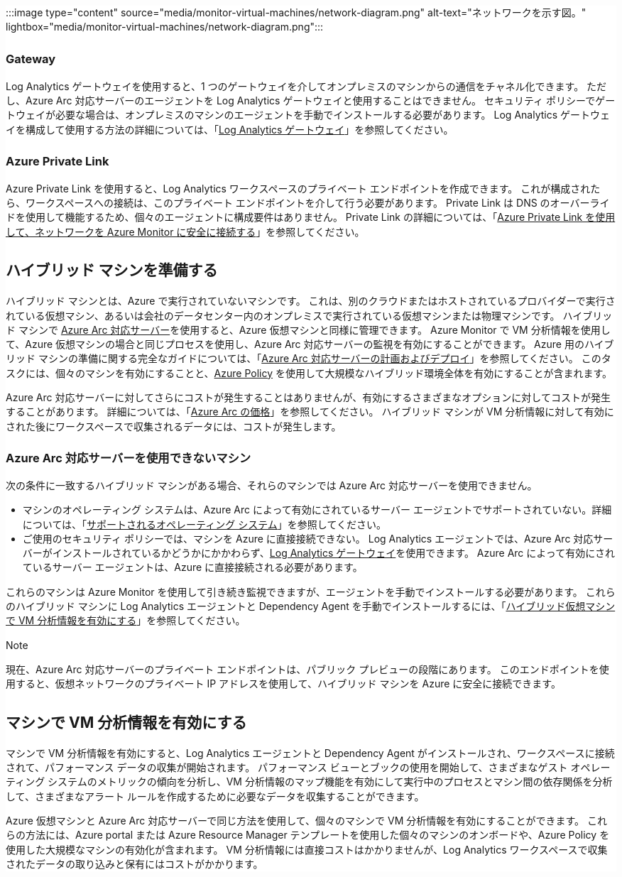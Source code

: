 :::image type="content" source="media/monitor-virtual-machines/network-diagram.png" alt-text="ネットワークを示す図。" lightbox="media/monitor-virtual-machines/network-diagram.png":::

### <a name="gateway"></a>Gateway
Log Analytics ゲートウェイを使用すると、1 つのゲートウェイを介してオンプレミスのマシンからの通信をチャネル化できます。 ただし、Azure Arc 対応サーバーのエージェントを Log Analytics ゲートウェイと使用することはできません。 セキュリティ ポリシーでゲートウェイが必要な場合は、オンプレミスのマシンのエージェントを手動でインストールする必要があります。 Log Analytics ゲートウェイを構成して使用する方法の詳細については、「[Log Analytics ゲートウェイ](../agents/gateway.md)」を参照してください。

### <a name="azure-private-link"></a>Azure Private Link
Azure Private Link を使用すると、Log Analytics ワークスペースのプライベート エンドポイントを作成できます。 これが構成されたら、ワークスペースへの接続は、このプライベート エンドポイントを介して行う必要があります。 Private Link は DNS のオーバーライドを使用して機能するため、個々のエージェントに構成要件はありません。 Private Link の詳細については、「[Azure Private Link を使用して、ネットワークを Azure Monitor に安全に接続する](../logs/private-link-security.md)」を参照してください。

## <a name="prepare-hybrid-machines"></a>ハイブリッド マシンを準備する
ハイブリッド マシンとは、Azure で実行されていないマシンです。 これは、別のクラウドまたはホストされているプロバイダーで実行されている仮想マシン、あるいは会社のデータセンター内のオンプレミスで実行されている仮想マシンまたは物理マシンです。 ハイブリッド マシンで [Azure Arc 対応サーバー](../../azure-arc/servers/overview.md)を使用すると、Azure 仮想マシンと同様に管理できます。 Azure Monitor で VM 分析情報を使用して、Azure 仮想マシンの場合と同じプロセスを使用し、Azure Arc 対応サーバーの監視を有効にすることができます。 Azure 用のハイブリッド マシンの準備に関する完全なガイドについては、「[Azure Arc 対応サーバーの計画およびデプロイ](../../azure-arc/servers/plan-at-scale-deployment.md)」を参照してください。 このタスクには、個々のマシンを有効にすることと、[Azure Policy](../../governance/policy/overview.md) を使用して大規模なハイブリッド環境全体を有効にすることが含まれます。

Azure Arc 対応サーバーに対してさらにコストが発生することはありませんが、有効にするさまざまなオプションに対してコストが発生することがあります。 詳細については、「[Azure Arc の価格](https://azure.microsoft.com/pricing/details/azure-arc/)」を参照してください。 ハイブリッド マシンが VM 分析情報に対して有効にされた後にワークスペースで収集されるデータには、コストが発生します。

### <a name="machines-that-cant-use-azure-arc-enabled-servers"></a>Azure Arc 対応サーバーを使用できないマシン
次の条件に一致するハイブリッド マシンがある場合、それらのマシンでは Azure Arc 対応サーバーを使用できません。

- マシンのオペレーティング システムは、Azure Arc によって有効にされているサーバー エージェントでサポートされていない。詳細については、「[サポートされるオペレーティング システム](../../azure-arc/servers/agent-overview.md#prerequisites)」を参照してください。
- ご使用のセキュリティ ポリシーでは、マシンを Azure に直接接続できない。 Log Analytics エージェントでは、Azure Arc 対応サーバーがインストールされているかどうかにかかわらず、[Log Analytics ゲートウェイ](../agents/gateway.md)を使用できます。 Azure Arc によって有効にされているサーバー エージェントは、Azure に直接接続される必要があります。

これらのマシンは Azure Monitor を使用して引き続き監視できますが、エージェントを手動でインストールする必要があります。 これらのハイブリッド マシンに Log Analytics エージェントと Dependency Agent を手動でインストールするには、「[ハイブリッド仮想マシンで VM 分析情報を有効にする](vminsights-enable-hybrid.md)」を参照してください。

> [!NOTE]
> 現在、Azure Arc 対応サーバーのプライベート エンドポイントは、パブリック プレビューの段階にあります。 このエンドポイントを使用すると、仮想ネットワークのプライベート IP アドレスを使用して、ハイブリッド マシンを Azure に安全に接続できます。

## <a name="enable-vm-insights-on-machines"></a>マシンで VM 分析情報を有効にする
マシンで VM 分析情報を有効にすると、Log Analytics エージェントと Dependency Agent がインストールされ、ワークスペースに接続されて、パフォーマンス データの収集が開始されます。 パフォーマンス ビューとブックの使用を開始して、さまざまなゲスト オペレーティング システムのメトリックの傾向を分析し、VM 分析情報のマップ機能を有効にして実行中のプロセスとマシン間の依存関係を分析して、さまざまなアラート ルールを作成するために必要なデータを収集することができます。

Azure 仮想マシンと Azure Arc 対応サーバーで同じ方法を使用して、個々のマシンで VM 分析情報を有効にすることができます。 これらの方法には、Azure portal または Azure Resource Manager テンプレートを使用した個々のマシンのオンボードや、Azure Policy を使用した大規模なマシンの有効化が含まれます。 VM 分析情報には直接コストはかかりませんが、Log Analytics ワークスペースで収集されたデータの取り込みと保有にはコストがかかります。
